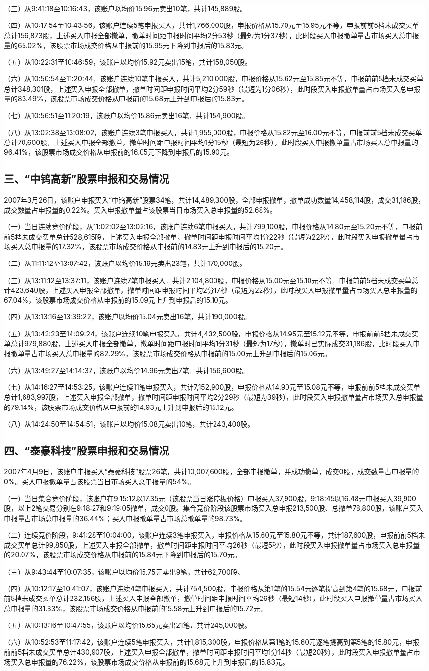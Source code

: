 （三）从9:41:18至10:16:43，该账户以均价15.96元卖出10笔，共计145,889股。

（四）从10:17:54至10:43:56，该账户连续5笔申报买入，共计1,766,000股，申报价格从15.70元至15.95元不等，申报前前5档未成交买单总计156,873股，上述买入申报全部撤单，撤单时间距申报时间平均2分53秒（最短为1分37秒），此时段买入申报撤单量占市场买入总申报量的65.02%，该股票市场成交价格从申报前的15.95元下降到申报后的15.83元。

（五）从10:22:31至10:46:59，该账户以均价15.92元卖出15笔，共计158,050股。

（六）从10:50:54至11:20:44，该账户连续10笔申报买入，共计5,210,000股，申报价格从15.62元至15.85元不等，申报前前5档未成交买单总计348,301股，上述买入申报全部撤单，撤单时间距申报时间平均2分59秒（最短为1分06秒），此时段买入申报撤单量占市场买入总申报量的83.49%，该股票市场成交价格从申报前的15.68元上升到申报后的15.83元。

（七）从10:56:51至11:20:19，该账户以均价15.86元卖出16笔，共计154,900股。

（八）从13:02:38至13:08:02，该账户连续3笔申报买入，共计1,955,000股，申报价格从15.82元至16.00元不等，申报前前5档未成交买单总计70,600股，上述买入申报全部撤单，撤单时间距申报时间平均1分15秒（最短为26秒），此时段买入申报撤单量占市场买入总申报量的96.41%，该股票市场成交价格从申报前的16.05元下降到申报后的15.90元。

## 三、“中钨高新”股票申报和交易情况

2007年3月26日，该账户申报买入“中钨高新”股票34笔，共计14,489,300股，全部申报撤单，撤单成功数量14,458,114股，成交31,186股，成交数量占申报量的0.22%。买入申报撤单量占该股票当日市场买入总申报量的52.68%。

（一）当日连续竞价阶段，从11:02:02至13:02:16，该账户连续6笔申报买入，共计799,100股，申报价格从14.80元至15.20元不等，申报前前5档未成交买单总计528,615股，上述买入申报全部撤单，撤单时间距申报时间平均1分22秒（最短为22秒），此时段买入申报撤单量占市场买入总申报量的17.32%，该股票市场成交价格从申报前的14.83元上升到申报后的15.20元。

（二）从11:11:12至13:07:42，该账户以均价15.19元卖出23笔，共计170,000股。

（三）从13:11:12至13:37:11，该账户连续7笔申报买入，共计2,104,800股，申报价格从15.00元至15.10元不等，申报前前5档未成交买单总计423,640股，上述买入申报全部撤单，撤单时间距申报时间平均2分17秒（最短为22秒），此时段买入申报撤单量占市场买入总申报量的67.04%，该股票市场成交价格从申报前的15.09元上升到申报后的15.10元。

（四）从13:13:16至13:39:22，该账户以均价15.04元卖出16笔，共计190,000股。

（五）从13:43:23至14:09:24，该账户连续10笔申报买入，共计4,432,500股，申报价格从14.95元至15.12元不等，申报前前5档未成交买单总计979,880股，上述买入申报全部撤单，撤单时间距申报时间平均1分31秒（最短为17秒），撤单时已实际成交31,186股，此时段买入申报撤单量占市场买入总申报量的82.29%，该股票市场成交价格从申报前的15.00元上升到申报后的15.06元。

（六）从13:49:27至14:14:37，该账户以均价14.96元卖出7笔，共计156,600股。

（七）从14:16:27至14:53:25，该账户连续11笔申报买入，共计7,152,900股，申报价格从14.90元至15.08元不等，申报前前5档未成交买单总计1,683,997股，上述买入申报全部撤单，撤单时间距申报时间平均2分29秒（最短为39秒），此时段买入申报撤单量占市场买入总申报量的79.14%，该股票市场成交价格从申报前的14.93元上升到申报后的15.12元。 

（八）从14:24:50至14:54:51，该账户以均价15.08元卖出10笔，共计243,400股。

## 四、“泰豪科技”股票申报和交易情况

2007年4月9日，该账户申报买入“泰豪科技”股票26笔，共计10,007,600股，全部申报撤单，并成功撤单，成交0股，成交数量占申报量的0%。买入申报撤单量占该股票当日市场买入总申报量的54%。

（一）当日集合竞价阶段，该账户在9:15:12以17.35元（该股票当日涨停板价格）申报买入37,900股，9:18:45以16.48元申报买入39,900股，以上2笔交易分别在9:18:27和9:19:05撤单，成交0股。集合竞价阶段该股票市场买入总申报213,500股、总撤单78,800股，该账户买入申报量占市场总申报量的36.44%；买入申报撤单量占市场总撤单量的98.73%。

（二）连续竞价阶段，9:41:28至10:04:00，该账户连续3笔申报买入，申报价格从15.60元至15.80元不等，共计187,600股，申报前前5档未成交买单总计99,850股，上述买入申报全部撤单，撤单时间距申报时间平均26秒（最短5秒），此时段买入申报撤单量占市场买入总申报量的20.07%，该股票市场成交价格从申报前的15.84元下降到申报后的15.70元。

（三）从9:43:44至10:07:35，该账户以均价15.75元卖出9笔，共计62,700股。

（四）从10:12:17至10:41:07，该账户连续4笔申报买入，共计754,500股，申报价格从第1笔的15.54元逐笔提高到第4笔的15.68元，申报前前5档未成交买单总计232,156股，上述买入申报全部撤单，撤单时间距申报时间平均26秒（最短14秒），此时段买入申报撤单量占市场买入总申报量的31.33%，该股票市场成交价格从申报前的15.58元上升到申报后的15.72元。

（五）从10:13:16至10:47:55，该账户以均价15.65元卖出21笔，共计245,000股。

（六）从10:52:53至11:17:42，该账户连续5笔申报买入，共计1,815,300股，申报价格从第1笔的15.60元逐笔提高到第5笔的15.80元，申报前前5档未成交买单总计430,907股，上述买入申报全部撤单，撤单时间距申报时间平均1分14秒（最短20秒），此时段买入申报撤单量占市场买入总申报量的76.22%，该股票市场成交价格从申报前的15.68元上升到申报后的15.83元。
